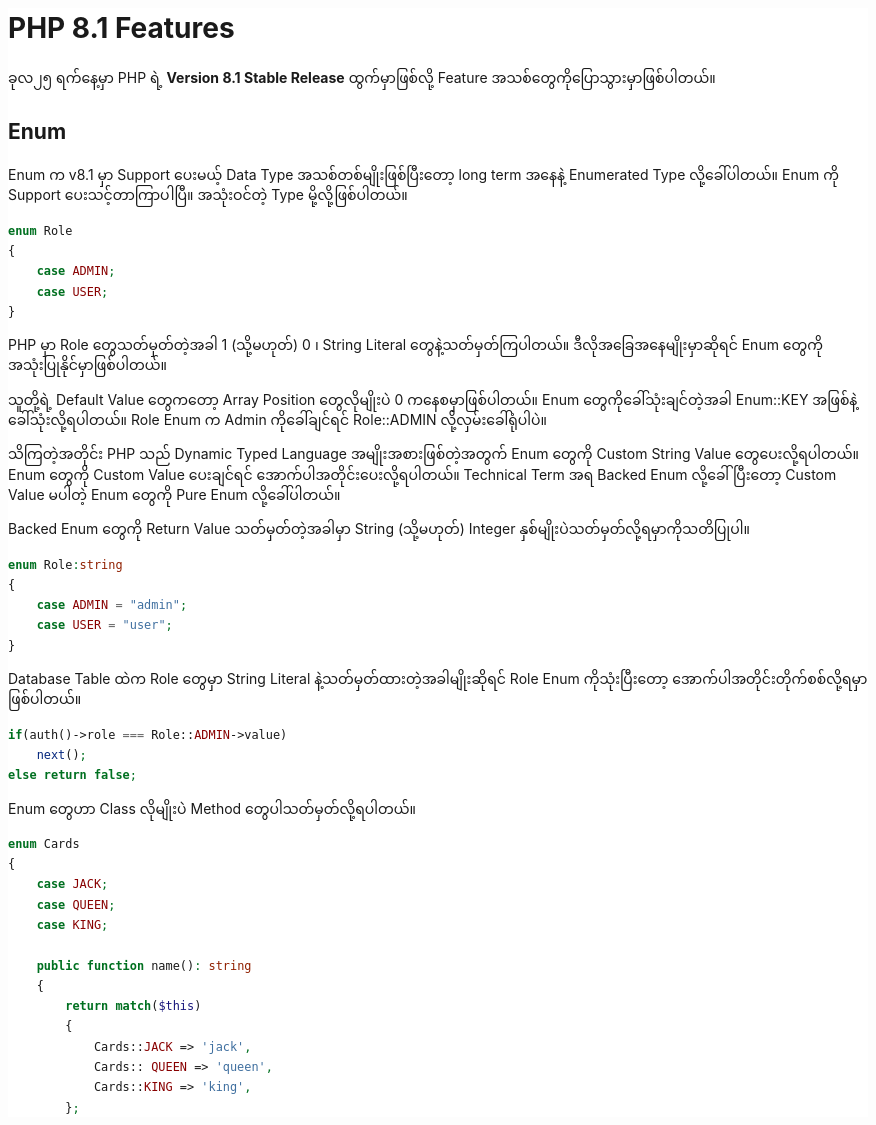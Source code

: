 # PHP 8.1 Features

ခုလ၂၅ ရက်နေ့မှာ PHP ရဲ့ **Version 8.1 Stable Release** ထွက်မှာဖြစ်လို့ Feature အသစ်တွေကိုပြောသွားမှာဖြစ်ပါတယ်။ 

## Enum

Enum က v8.1 မှာ Support ပေးမယ့် Data Type အသစ်တစ်မျိုးဖြစ်ပြီးတော့ long term အနေနဲ့ Enumerated Type လို့ခေါ်ပါတယ်။
Enum ကို Support ပေးသင့်တာကြာပါပြီ။ အသုံးဝင်တဲ့ Type မို့လို့ဖြစ်ပါတယ်။

```php
enum Role
{
    case ADMIN;
    case USER;
}
```

PHP မှာ Role တွေသတ်မှတ်တဲ့အခါ 1 (သို့မဟုတ်) 0 ၊ String Literal တွေနဲ့သတ်မှတ်ကြပါတယ်။ ဒီလိုအခြေအနေမျိုးမှာဆိုရင် Enum တွေကိုအသုံးပြုနိုင်မှာဖြစ်ပါတယ်။

သူတို့ရဲ့ Default Value တွေကတော့ Array Position တွေလိုမျိုးပဲ 0 ကနေစမှာဖြစ်ပါတယ်။ Enum တွေကိုခေါ်သုံးချင်တဲ့အခါ Enum::KEY အဖြစ်နဲ့ခေါ်သုံးလို့ရပါတယ်။ Role Enum က Admin ကိုခေါ်ချင်ရင် Role::ADMIN လို့လှမ်းခေါ်ရုံပါပဲ။

သိကြတဲ့အတိုင်း PHP သည် Dynamic Typed Language အမျိုးအစားဖြစ်တဲ့အတွက် Enum တွေကို Custom String Value တွေပေးလို့ရပါတယ်။ 
Enum တွေကို Custom Value ပေးချင်ရင် အောက်ပါအတိုင်းပေးလို့ရပါတယ်။ Technical Term အရ Backed Enum လို့ခေါ်ပြီးတော့ Custom Value မပါတဲ့ Enum တွေကို Pure Enum လို့ခေါ်ပါတယ်။

Backed Enum တွေကို Return Value သတ်မှတ်တဲ့အခါမှာ String (သို့မဟုတ်) Integer နှစ်မျိုးပဲသတ်မှတ်လို့ရမှာကိုသတိပြုပါ။

```php
enum Role:string
{
    case ADMIN = "admin";
    case USER = "user";
}
```

Database Table ထဲက Role တွေမှာ String Literal နဲ့သတ်မှတ်ထားတဲ့အခါမျိုးဆိုရင် Role Enum ကိုသုံးပြီးတော့ အောက်ပါအတိုင်းတိုက်စစ်လို့ရမှာဖြစ်ပါတယ်။

```php
if(auth()->role === Role::ADMIN->value)
    next();
else return false;
```

Enum တွေဟာ Class လိုမျိုးပဲ Method တွေပါသတ်မှတ်လို့ရပါတယ်။

```php
enum Cards
{
    case JACK;
    case QUEEN;
    case KING;
    
    public function name(): string
    {
        return match($this) 
        {
            Cards::JACK => 'jack',   
            Cards:: QUEEN => 'queen',   
            Cards::KING => 'king',   
        };
```
